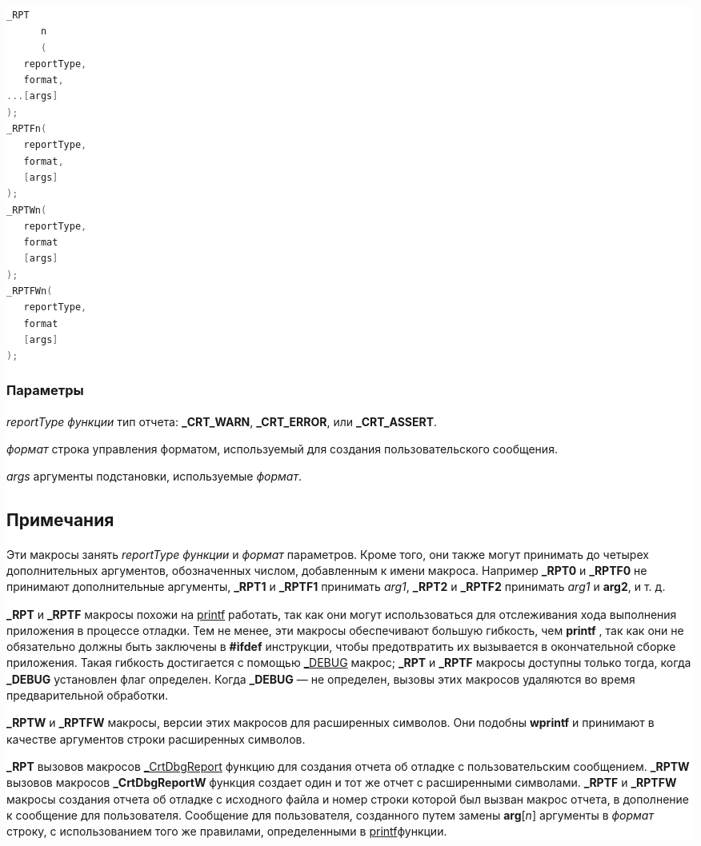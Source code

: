 ```C
_RPT
      n
      (
   reportType,
   format,
...[args]
);
_RPTFn(
   reportType,
   format,
   [args]
);
_RPTWn(
   reportType,
   format
   [args]
);
_RPTFWn(
   reportType,
   format
   [args]
);
```

### <a name="parameters"></a>Параметры

*reportType функции* тип отчета: **_CRT_WARN**, **_CRT_ERROR**, или **_CRT_ASSERT**.

*формат* строка управления форматом, используемый для создания пользовательского сообщения.

*args* аргументы подстановки, используемые *формат*.

## <a name="remarks"></a>Примечания

Эти макросы занять *reportType функции* и *формат* параметров. Кроме того, они также могут принимать до четырех дополнительных аргументов, обозначенных числом, добавленным к имени макроса. Например **_RPT0** и **_RPTF0** не принимают дополнительные аргументы, **_RPT1** и **_RPTF1** принимать *arg1*, **_RPT2** и **_RPTF2** принимать *arg1* и **arg2**, и т. д.

**_RPT** и **_RPTF** макросы похожи на [printf](printf-printf-l-wprintf-wprintf-l.md) работать, так как они могут использоваться для отслеживания хода выполнения приложения в процессе отладки. Тем не менее, эти макросы обеспечивают большую гибкость, чем **printf** , так как они не обязательно должны быть заключены в **#ifdef** инструкции, чтобы предотвратить их вызывается в окончательной сборке приложения. Такая гибкость достигается с помощью [_DEBUG](../../c-runtime-library/debug.md) макрос; **_RPT** и **_RPTF** макросы доступны только тогда, когда **_DEBUG** установлен флаг определен. Когда **_DEBUG** — не определен, вызовы этих макросов удаляются во время предварительной обработки.

**_RPTW** и **_RPTFW** макросы, версии этих макросов для расширенных символов. Они подобны **wprintf** и принимают в качестве аргументов строки расширенных символов.

**_RPT** вызовов макросов [_CrtDbgReport](crtdbgreport-crtdbgreportw.md) функцию для создания отчета об отладке с пользовательским сообщением. **_RPTW** вызовов макросов **_CrtDbgReportW** функция создает один и тот же отчет с расширенными символами. **_RPTF** и **_RPTFW** макросы создания отчета об отладке с исходного файла и номер строки которой был вызван макрос отчета, в дополнение к сообщение для пользователя. Сообщение для пользователя, созданного путем замены **arg**[*n*] аргументы в *формат* строку, с использованием того же правилами, определенными в [printf](printf-printf-l-wprintf-wprintf-l.md)функции.
